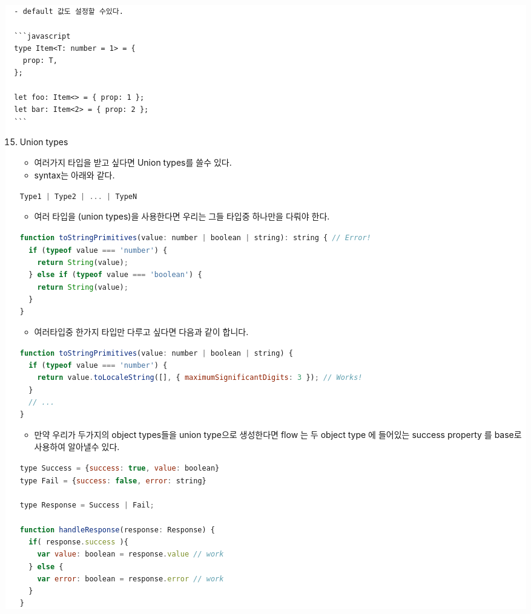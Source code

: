       - default 값도 설정할 수있다.

      ```javascript
      type Item<T: number = 1> = {
        prop: T,
      };

      let foo: Item<> = { prop: 1 };
      let bar: Item<2> = { prop: 2 };
      ```


  15. Union types

      - 여러가지 타입을 받고 싶다면 Union types를 쓸수 있다.
      - syntax는 아래와 같다.

      ```javascript
      Type1 | Type2 | ... | TypeN
      ```

      - 여러 타입을 (union types)을 사용한다면 우리는 그들 타입중 하나만을 다뤄야 한다.

      ```javascript
      function toStringPrimitives(value: number | boolean | string): string { // Error!
        if (typeof value === 'number') {
          return String(value);
        } else if (typeof value === 'boolean') {
          return String(value);
        }
      }
      ```
      - 여러타입중 한가지 타입만 다루고 싶다면 다음과 같이 합니다.

      ```javascript
      function toStringPrimitives(value: number | boolean | string) {
        if (typeof value === 'number') {
          return value.toLocaleString([], { maximumSignificantDigits: 3 }); // Works!
        }
        // ...
      }
      ```

      - 만약 우리가 두가지의 object types들을 union type으로 생성한다면 flow 는 두 object type 에 들어있는 success property 를 base로 사용하여 알아낼수 있다.

      ```javascript
      type Success = {success: true, value: boolean}
      type Fail = {success: false, error: string}

      type Response = Success | Fail;

      function handleResponse(response: Response) {
        if( response.success ){
          var value: boolean = response.value // work
        } else {
          var error: boolean = response.error // work
        }
      }
      ```
